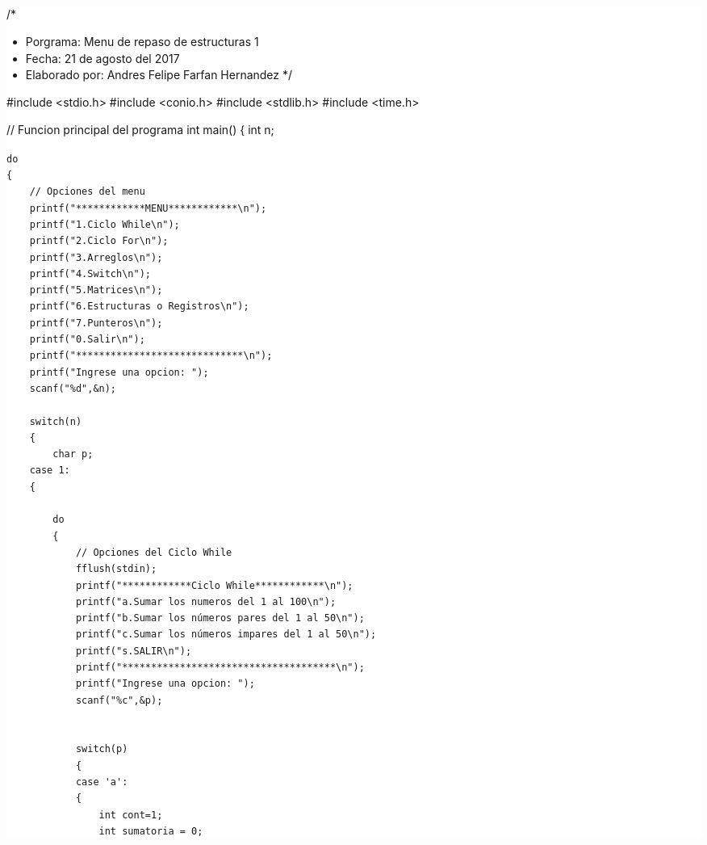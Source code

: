 /*
* Porgrama: Menu de repaso de estructuras 1
* Fecha: 21 de agosto del 2017
* Elaborado por: Andres Felipe Farfan Hernandez
*/

#include <stdio.h>
#include <conio.h>
#include <stdlib.h>
#include <time.h>

// Funcion principal del programa
int main() 
{ 
	int n;
	
	do
	{
		// Opciones del menu
		printf("************MENU************\n");
		printf("1.Ciclo While\n");
		printf("2.Ciclo For\n");
		printf("3.Arreglos\n");
		printf("4.Switch\n");
		printf("5.Matrices\n");
		printf("6.Estructuras o Registros\n");
		printf("7.Punteros\n");
		printf("0.Salir\n");
		printf("*****************************\n");
		printf("Ingrese una opcion: ");
		scanf("%d",&n);
		
		switch(n)
		{
			char p;
		case 1:
		{
			
			do
			{
				// Opciones del Ciclo While
				fflush(stdin);  
				printf("************Ciclo While************\n");
				printf("a.Sumar los numeros del 1 al 100\n");
				printf("b.Sumar los números pares del 1 al 50\n");
				printf("c.Sumar los números impares del 1 al 50\n");
				printf("s.SALIR\n");
				printf("*************************************\n");
				printf("Ingrese una opcion: ");
				scanf("%c",&p);
				
				
				switch(p)
				{
				case 'a':
				{
					int cont=1; 
					int sumatoria = 0; 
					